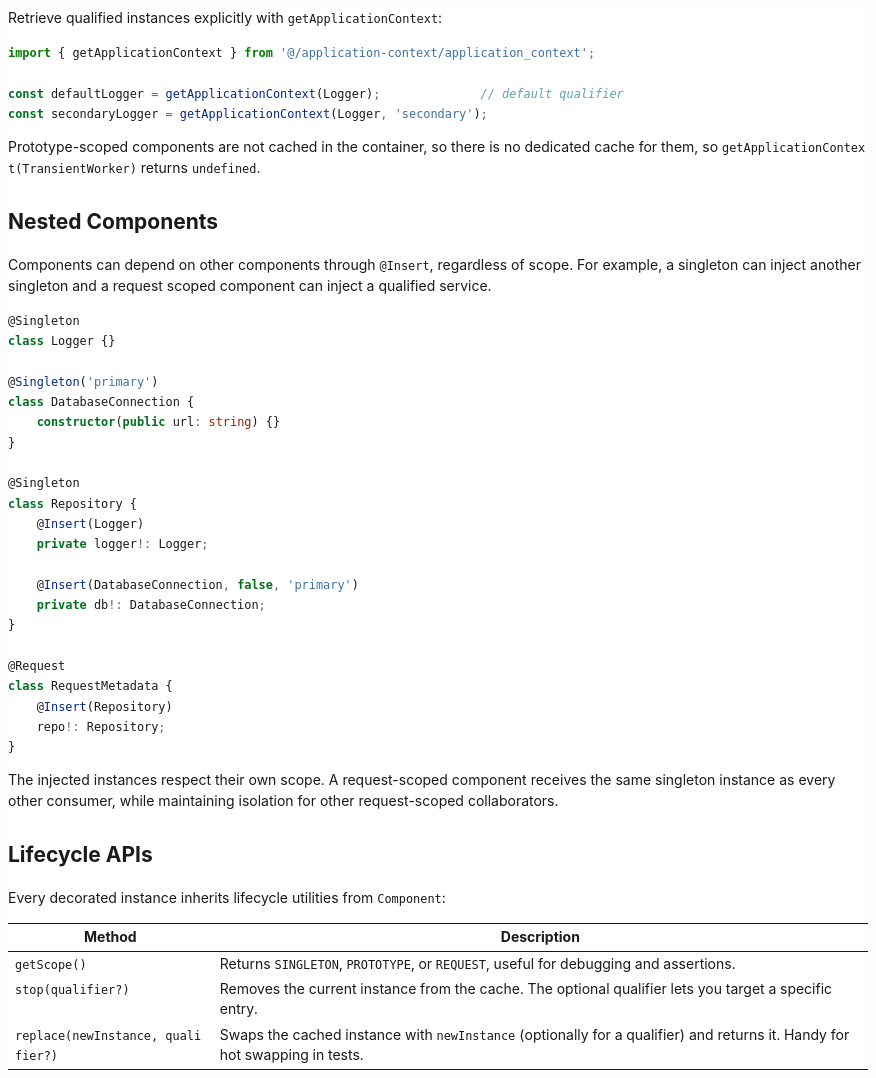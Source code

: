 Retrieve qualified instances explicitly with `getApplicationContext`:

```ts
import { getApplicationContext } from '@/application-context/application_context';

const defaultLogger = getApplicationContext(Logger);              // default qualifier
const secondaryLogger = getApplicationContext(Logger, 'secondary');
```

Prototype-scoped components are not cached in the container, so there is no dedicated cache for them, so `getApplicationContext(TransientWorker)` returns `undefined`.

## Nested Components

Components can depend on other components through `@Insert`, regardless of scope. For example, a singleton can inject another singleton and a request scoped component can inject a qualified service.

```ts
@Singleton
class Logger {}

@Singleton('primary')
class DatabaseConnection {
	constructor(public url: string) {}
}

@Singleton
class Repository {
	@Insert(Logger)
	private logger!: Logger;

	@Insert(DatabaseConnection, false, 'primary')
	private db!: DatabaseConnection;
}

@Request
class RequestMetadata {
	@Insert(Repository)
	repo!: Repository;
}
```

The injected instances respect their own scope. A request-scoped component receives the same singleton instance as every other consumer, while maintaining isolation for other request-scoped collaborators.

## Lifecycle APIs

Every decorated instance inherits lifecycle utilities from `Component`:

| Method | Description |
| ------ | ----------- |
| `getScope()` | Returns `SINGLETON`, `PROTOTYPE`, or `REQUEST`, useful for debugging and assertions. |
| `stop(qualifier?)` | Removes the current instance from the cache. The optional qualifier lets you target a specific entry. |
| `replace(newInstance, qualifier?)` | Swaps the cached instance with `newInstance` (optionally for a qualifier) and returns it. Handy for hot swapping in tests. |
